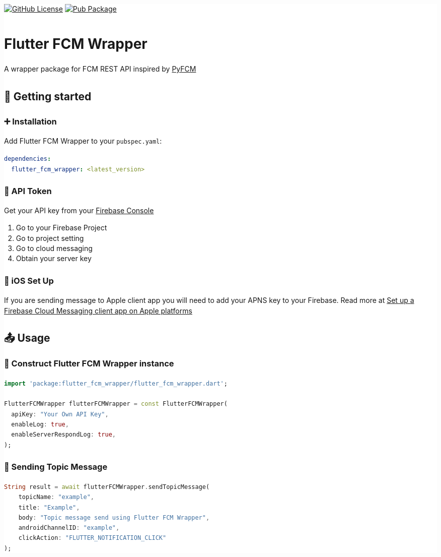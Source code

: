 [![GitHub License](https://img.shields.io/github/license/CottonWhiteSheep/flutter_fcm_wrapper)](https://github.com/CottonWhiteSheep/flutter_fcm_wrapper/blob/master/LICENSE) [![Pub Package](https://img.shields.io/pub/v/flutter_fcm_wrapper?color=0b7cbd&logo=Dart)](https://pub.dev/packages/flutter_fcm_wrapper)
# Flutter FCM Wrapper

A wrapper package for FCM REST API inspired by [PyFCM](https://github.com/olucurious/pyfcm)

## 🧭 Getting started

### ➕ Installation

Add Flutter FCM Wrapper to your `pubspec.yaml`:

```yaml
dependencies:
  flutter_fcm_wrapper: <latest_version>
```

### 🔑 API Token

Get your API key from your [Firebase Console](https://console.firebase.google.com/u/0/)

1. Go to your Firebase Project
2. Go to project setting
3. Go to cloud messaging
4. Obtain your server key

### 🍎 iOS Set Up

If you are sending message to Apple client app you will need to add your APNS key to your
Firebase. Read more
at [Set up a Firebase Cloud Messaging client app on Apple platforms](https://firebase.google.com/docs/cloud-messaging/ios/client)

## 📤 Usage

### 🚧 Construct Flutter FCM Wrapper instance
```dart
import 'package:flutter_fcm_wrapper/flutter_fcm_wrapper.dart';

FlutterFCMWrapper flutterFCMWrapper = const FlutterFCMWrapper(
  apiKey: "Your Own API Key",
  enableLog: true,
  enableServerRespondLog: true,
);
```

### 📄 Sending Topic Message
```dart
String result = await flutterFCMWrapper.sendTopicMessage(
    topicName: "example",
    title: "Example",
    body: "Topic message send using Flutter FCM Wrapper",
    androidChannelID: "example",
    clickAction: "FLUTTER_NOTIFICATION_CLICK"
);
```
